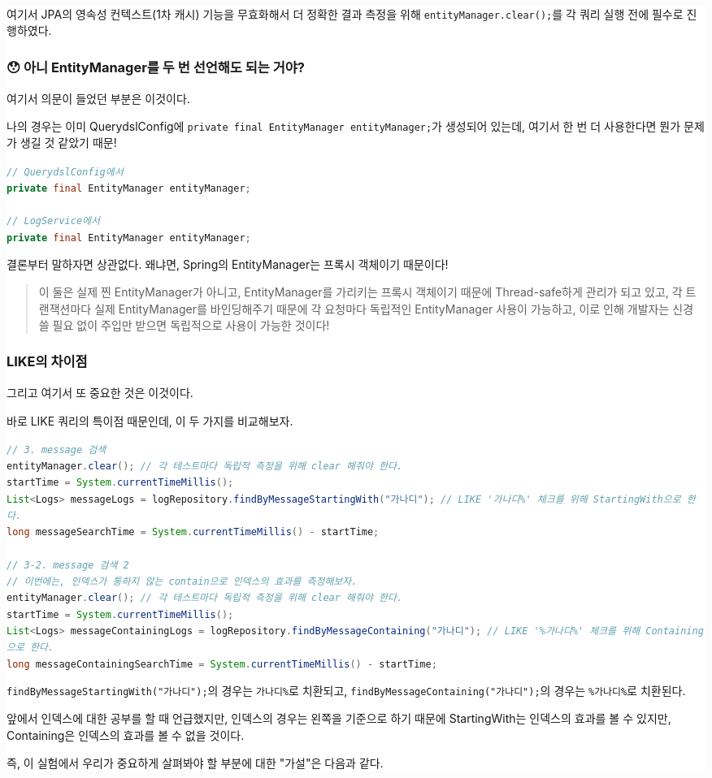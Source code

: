 여기서 JPA의 영속성 컨텍스트(1차 캐시) 기능을 무효화해서 더 정확한 결과 측정을 위해 `entityManager.clear();`를 각 쿼리 실행 전에 필수로 진행하였다.

### 😯 아니 EntityManager를 두 번 선언해도 되는 거야?

여기서 의문이 들었던 부분은 이것이다.

나의 경우는 이미 QuerydslConfig에 `private final EntityManager entityManager;`가 생성되어 있는데, 여기서 한 번 더 사용한다면 뭔가 문제가 생길 것 같았기 때문!

```java
// QuerydslConfig에서
private final EntityManager entityManager;

// LogService에서
private final EntityManager entityManager;
```

결론부터 말하자면 상관없다.
왜냐면, Spring의 EntityManager는 프록시 객체이기 때문이다!

> 이 둘은 실제 찐 EntityManager가 아니고, EntityManager를 가리키는 프록시 객체이기 때문에 Thread-safe하게 관리가 되고 있고, 각 트랜잭션마다 실제 EntityManager를 바인딩해주기 때문에 각 요청마다 독립적인 EntityManager 사용이 가능하고, 이로 인해 개발자는 신경 쓸 필요 없이 주입만 받으면 독립적으로 사용이 가능한 것이다!
>

### LIKE의 차이점

그리고 여기서 또 중요한 것은 이것이다.

바로 LIKE 쿼리의 특이점 때문인데, 이 두 가지를 비교해보자.

```java
// 3. message 검색
entityManager.clear(); // 각 테스트마다 독립적 측정을 위해 clear 해줘야 한다.
startTime = System.currentTimeMillis();
List<Logs> messageLogs = logRepository.findByMessageStartingWith("가나디"); // LIKE '가나디%' 체크를 위해 StartingWith으로 한다.
long messageSearchTime = System.currentTimeMillis() - startTime;

// 3-2. message 검색 2
// 이번에는, 인덱스가 통하지 않는 contain으로 인덱스의 효과를 측정해보자.
entityManager.clear(); // 각 테스트마다 독립적 측정을 위해 clear 해줘야 한다.
startTime = System.currentTimeMillis();
List<Logs> messageContainingLogs = logRepository.findByMessageContaining("가나디"); // LIKE '%가나디%' 체크를 위해 Containing으로 한다.
long messageContainingSearchTime = System.currentTimeMillis() - startTime;

```

`findByMessageStartingWith("가나디");`의 경우는 `가나디%`로 치환되고,
`findByMessageContaining("가나디");`의 경우는 `%가나디%`로 치환된다.

앞에서 인덱스에 대한 공부를 할 때 언급했지만, 인덱스의 경우는 왼쪽을 기준으로 하기 때문에 StartingWith는 인덱스의 효과를 볼 수 있지만, Containing은 인덱스의 효과를 볼 수 없을 것이다.

즉, 이 실험에서 우리가 중요하게 살펴봐야 할 부분에 대한 "가설"은 다음과 같다.
